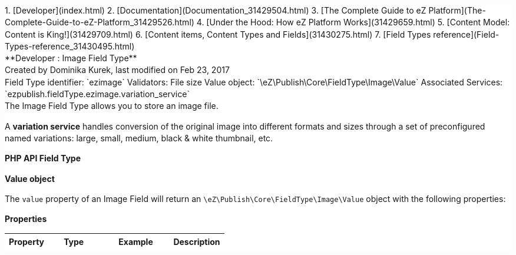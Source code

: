 <div id="page">
<div id="main" class="aui-page-panel">
<div id="main-header">
<div id="breadcrumb-section">
1.  [Developer](index.html)
2.  [Documentation](Documentation_31429504.html)
3.  [The Complete Guide to eZ Platform](The-Complete-Guide-to-eZ-Platform_31429526.html)
4.  [Under the Hood: How eZ Platform Works](31429659.html)
5.  [Content Model: Content is King!](31429709.html)
6.  [Content items, Content Types and Fields](31430275.html)
7.  [Field Types reference](Field-Types-reference_31430495.html)

</div>
**Developer : Image Field Type**

</div>
<div id="content" class="view">
<div class="page-metadata">
Created by Dominika Kurek, last modified on Feb 23, 2017

</div>
<div id="main-content" class="wiki-content group">
<div class="contentLayout2">
<div class="columnLayout two-right-sidebar"
data-layout="two-right-sidebar">
<div class="cell normal" data-type="normal">
<div class="innerCell">
<div
class="confluence-information-macro confluence-information-macro-information">
<div class="confluence-information-macro-body">
Field Type identifier: `ezimage`
Validators: File size
Value object: `\eZ\Publish\Core\FieldType\Image\Value` Associated Services: `ezpublish.fieldType.ezimage.variation_service`

</div>
</div>
The Image Field Type allows you to store an image file.

A **variation service** handles conversion of the original image into different formats and sizes through a set of preconfigured named variations: large, small, medium, black & white thumbnail, etc.

**PHP API Field Type**

**Value object**

The `value` property of an Image Field will return an `\eZ\Publish\Core\FieldType\Image\Value` object with the following properties:

**Properties**

<div class="table-wrap">
<table>
<colgroup>
<col width="25%" />
<col width="25%" />
<col width="25%" />
<col width="25%" />
</colgroup>
<thead>
<tr class="header">
<th align="left">Property</th>
<th align="left">Type</th>
<th align="left">Example</th>
<th align="left">Description</th>
</tr>
</thead>
<tbody>